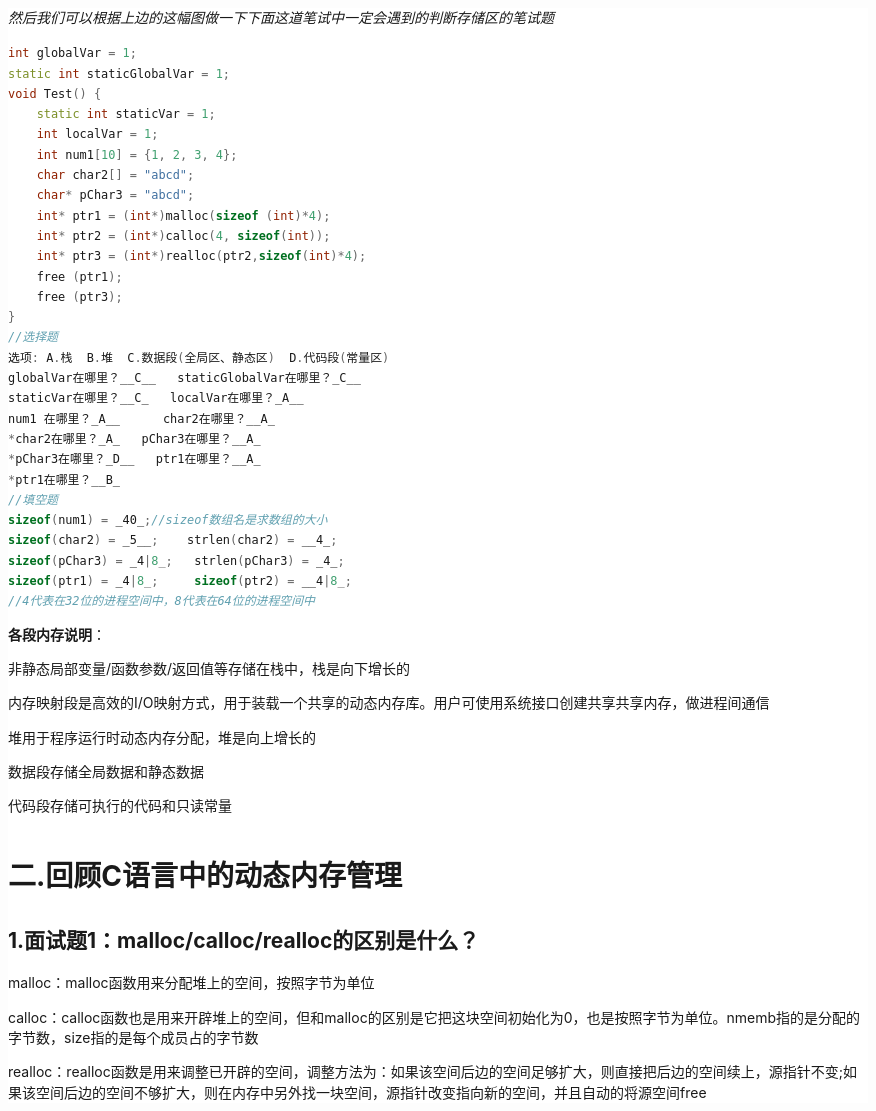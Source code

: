 *然后我们可以根据上边的这幅图做一下下面这道笔试中一定会遇到的判断存储区的笔试题*

```cpp
int globalVar = 1;
static int staticGlobalVar = 1;
void Test() {    
    static int staticVar = 1;    
    int localVar = 1;        
    int num1[10] = {1, 2, 3, 4};    
    char char2[] = "abcd";    
    char* pChar3 = "abcd";    
    int* ptr1 = (int*)malloc(sizeof (int)*4);         
    int* ptr2 = (int*)calloc(4, sizeof(int));         
    int* ptr3 = (int*)realloc(ptr2,sizeof(int)*4);
    free (ptr1);    
    free (ptr3);
}
//选择题
选项: A.栈  B.堆  C.数据段(全局区、静态区)  D.代码段(常量区)   
globalVar在哪里？__C__   staticGlobalVar在哪里？_C__  
staticVar在哪里？__C_   localVar在哪里？_A__   
num1 在哪里？_A__      char2在哪里？__A_        
*char2在哪里？_A_   pChar3在哪里？__A_      
*pChar3在哪里？_D__   ptr1在哪里？__A_        
*ptr1在哪里？__B_
//填空题
sizeof(num1) = _40_;//sizeof数组名是求数组的大小     
sizeof(char2) = _5__;    strlen(char2) = __4_;   
sizeof(pChar3) = _4|8_;   strlen(pChar3) = _4_;
sizeof(ptr1) = _4|8_;     sizeof(ptr2) = __4|8_;
//4代表在32位的进程空间中，8代表在64位的进程空间中
```

**各段内存说明**：

非静态局部变量/函数参数/返回值等存储在栈中，栈是向下增长的

内存映射段是高效的I/O映射方式，用于装载一个共享的动态内存库。用户可使用系统接口创建共享共享内存，做进程间通信

堆用于程序运行时动态内存分配，堆是向上增长的

数据段存储全局数据和静态数据

代码段存储可执行的代码和只读常量

# 二.回顾C语言中的动态内存管理

## 1.面试题1：malloc/calloc/realloc的区别是什么？

malloc：malloc函数用来分配堆上的空间，按照字节为单位

calloc：calloc函数也是用来开辟堆上的空间，但和malloc的区别是它把这块空间初始化为0，也是按照字节为单位。nmemb指的是分配的字节数，size指的是每个成员占的字节数

realloc：realloc函数是用来调整已开辟的空间，调整方法为：如果该空间后边的空间足够扩大，则直接把后边的空间续上，源指针不变;如果该空间后边的空间不够扩大，则在内存中另外找一块空间，源指针改变指向新的空间，并且自动的将源空间free
